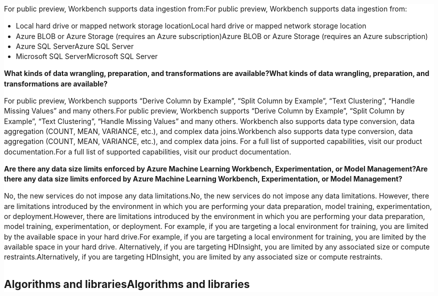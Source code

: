 <span data-ttu-id="16354-239">For public preview, Workbench supports data ingestion from:</span><span class="sxs-lookup"><span data-stu-id="16354-239">For public preview, Workbench supports data ingestion from:</span></span> 
- <span data-ttu-id="16354-240">Local hard drive or mapped network storage location</span><span class="sxs-lookup"><span data-stu-id="16354-240">Local hard drive or mapped network storage location</span></span>
- <span data-ttu-id="16354-241">Azure BLOB or Azure Storage (requires an Azure subscription)</span><span class="sxs-lookup"><span data-stu-id="16354-241">Azure BLOB or Azure Storage (requires an Azure subscription)</span></span>
- <span data-ttu-id="16354-242">Azure SQL Server</span><span class="sxs-lookup"><span data-stu-id="16354-242">Azure SQL Server</span></span>
- <span data-ttu-id="16354-243">Microsoft SQL Server</span><span class="sxs-lookup"><span data-stu-id="16354-243">Microsoft SQL Server</span></span>


<span data-ttu-id="16354-244">**What kinds of data wrangling, preparation, and transformations are available?**</span><span class="sxs-lookup"><span data-stu-id="16354-244">**What kinds of data wrangling, preparation, and transformations are available?**</span></span>

<span data-ttu-id="16354-245">For public preview, Workbench supports “Derive Column by Example”, “Split Column by Example”, “Text Clustering”, “Handle Missing Values” and many others.</span><span class="sxs-lookup"><span data-stu-id="16354-245">For public preview, Workbench supports “Derive Column by Example”, “Split Column by Example”, “Text Clustering”, “Handle Missing Values” and many others.</span></span>  <span data-ttu-id="16354-246">Workbench also supports data type conversion, data aggregation (COUNT, MEAN, VARIANCE, etc.), and complex data joins.</span><span class="sxs-lookup"><span data-stu-id="16354-246">Workbench also supports data type conversion, data aggregation (COUNT, MEAN, VARIANCE, etc.), and complex data joins.</span></span> <span data-ttu-id="16354-247">For a full list of supported capabilities, visit our product documentation.</span><span class="sxs-lookup"><span data-stu-id="16354-247">For a full list of supported capabilities, visit our product documentation.</span></span> 

<span data-ttu-id="16354-248">**Are there any data size limits enforced by Azure Machine Learning Workbench, Experimentation, or Model Management?**</span><span class="sxs-lookup"><span data-stu-id="16354-248">**Are there any data size limits enforced by Azure Machine Learning Workbench, Experimentation, or Model Management?**</span></span>

<span data-ttu-id="16354-249">No, the new services do not impose any data limitations.</span><span class="sxs-lookup"><span data-stu-id="16354-249">No, the new services do not impose any data limitations.</span></span> <span data-ttu-id="16354-250">However, there are limitations introduced by the environment in which you are performing your data preparation, model training, experimentation, or deployment.</span><span class="sxs-lookup"><span data-stu-id="16354-250">However, there are limitations introduced by the environment in which you are performing your data preparation, model training, experimentation, or deployment.</span></span> <span data-ttu-id="16354-251">For example, if you are targeting a local environment for training, you are limited by the available space in your hard drive.</span><span class="sxs-lookup"><span data-stu-id="16354-251">For example, if you are targeting a local environment for training, you are limited by the available space in your hard drive.</span></span> <span data-ttu-id="16354-252">Alternatively, if you are targeting HDInsight, you are limited by any associated size or compute restraints.</span><span class="sxs-lookup"><span data-stu-id="16354-252">Alternatively, if you are targeting HDInsight, you are limited by any associated size or compute restraints.</span></span> 

## <a name="algorithms-and-libraries"></a><span data-ttu-id="16354-253">Algorithms and libraries</span><span class="sxs-lookup"><span data-stu-id="16354-253">Algorithms and libraries</span></span>
